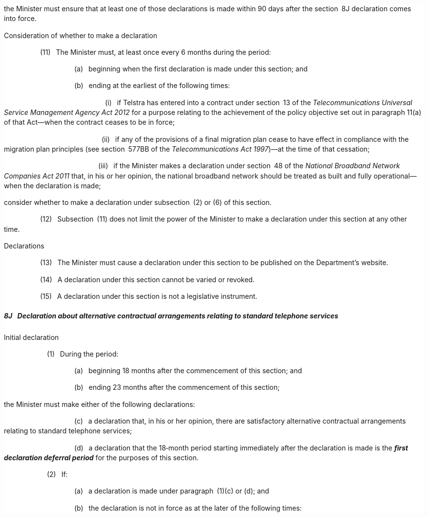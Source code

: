 the Minister must ensure that at least one of those declarations is made within 90 days after the section 8J declaration comes into force.

Consideration of whether to make a declaration

           (11)  The Minister must, at least once every 6 months during the period:

                     (a)  beginning when the first declaration is made under this section; and

                     (b)  ending at the earliest of the following times:

                              (i)  if Telstra has entered into a contract under section 13 of the _Telecommunications Universal Service Management Agency Act 2012_ for a purpose relating to the achievement of the policy objective set out in paragraph 11(a) of that Act—when the contract ceases to be in force;

                             (ii)  if any of the provisions of a final migration plan cease to have effect in compliance with the migration plan principles (see section 577BB of the _Telecommunications Act 1997_)—at the time of that cessation;

                            (iii)  if the Minister makes a declaration under section 48 of the _National Broadband Network Companies Act 2011_ that, in his or her opinion, the national broadband network should be treated as built and fully operational—when the declaration is made;

consider whether to make a declaration under subsection (2) or (6) of this section.

           (12)  Subsection (11) does not limit the power of the Minister to make a declaration under this section at any other time.

Declarations

           (13)  The Minister must cause a declaration under this section to be published on the Department’s website.

           (14)  A declaration under this section cannot be varied or revoked.

           (15)  A declaration under this section is not a legislative instrument.

##### <a id="8J"></a>8J  Declaration about alternative contractual arrangements relating to standard telephone services

Initial declaration

             (1)  During the period:

                     (a)  beginning 18 months after the commencement of this section; and

                     (b)  ending 23 months after the commencement of this section;

the Minister must make either of the following declarations:

                     (c)  a declaration that, in his or her opinion, there are satisfactory alternative contractual arrangements relating to standard telephone services;

                     (d)  a declaration that the 18‑month period starting immediately after the declaration is made is the **_first declaration deferral period_** for the purposes of this section.

             (2)  If:

                     (a)  a declaration is made under paragraph (1)(c) or (d); and

                     (b)  the declaration is not in force as at the later of the following times:
